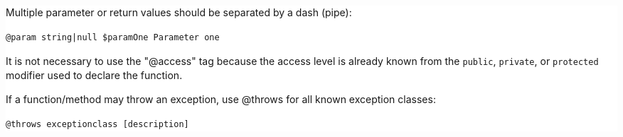 Multiple parameter or return values should be separated by a dash (pipe):

    @param string|null $paramOne Parameter one

It is not necessary to use the "@access" tag because the access level is already known from the `public`, `private`, or `protected` modifier used to declare the function.

If a function/method may throw an exception, use @throws for all known exception classes:

    @throws exceptionclass [description]
